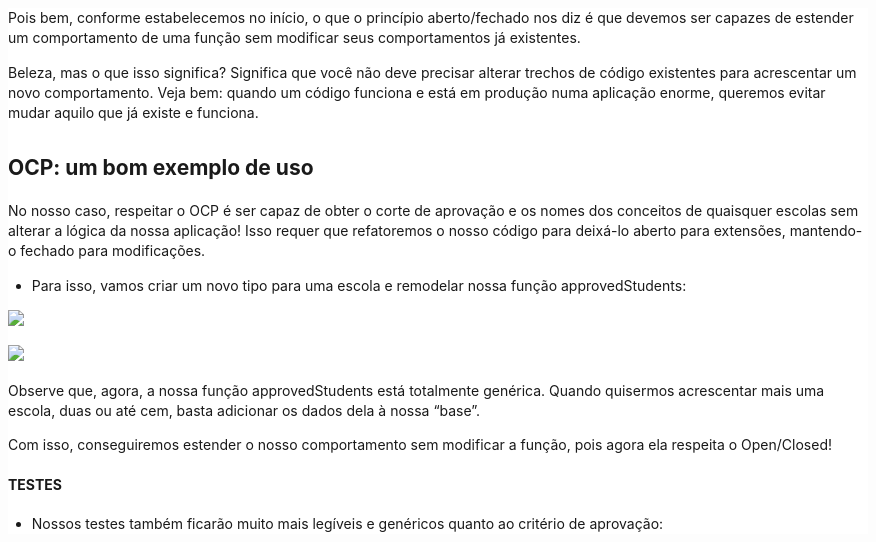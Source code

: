   

Pois bem, conforme estabelecemos no início, o que o princípio aberto/fechado nos diz é que devemos ser capazes de estender um comportamento de uma função sem modificar seus comportamentos já existentes.

  

Beleza, mas o que isso significa? Significa que você não deve precisar alterar trechos de código existentes para acrescentar um novo comportamento. Veja bem: quando um código funciona e está em produção numa aplicação enorme, queremos evitar mudar aquilo que já existe e funciona.

  

  

  

  

  

  

## OCP: um bom exemplo de uso

  

No nosso caso, respeitar o OCP é ser capaz de obter o corte de aprovação e os nomes dos conceitos de quaisquer escolas sem alterar a lógica da nossa aplicação! Isso requer que refatoremos o nosso código para deixá-lo aberto para extensões, mantendo-o fechado para modificações.

  

-   Para isso, vamos criar um novo tipo para uma escola e remodelar nossa função approvedStudents:
    

  

  

  

![](https://lh3.googleusercontent.com/KuwkGoXA3uju-jGO2GAPAZU0i1jo-sjxwktiVTd4XD9PEdbKTHDYE4ikBGwWHvMrtzAmGXzWyfuNkeBq3q86-ZMs2xiAeY1r1_OkKsbCdu64iex5ngvPKyaKbUo0UgaYND5aQLhE8TECi5EQuiwHjkM)

![](https://lh4.googleusercontent.com/g8rMylAhx_zVHzz1ctUqLSdVrdIebZQvsS-iiFzUqyDSjpcOc8uPTjWogI8Tz03_WqryXe_moS6TzNayjwXaXcdaQuDzgflA0mPoJ2HQBLQzT_3Sfzv4asK2N26lzLlykhqAw79c__9RqcKro8bpN8s)

  

Observe que, agora, a nossa função approvedStudents está totalmente genérica. Quando quisermos acrescentar mais uma escola, duas ou até cem, basta adicionar os dados dela à nossa “base”.

  

Com isso, conseguiremos estender o nosso comportamento sem modificar a função, pois agora ela respeita o Open/Closed!

  

  

  

  

#### TESTES

  

-   Nossos testes também ficarão muito mais legíveis e genéricos quanto ao critério de aprovação:
    
